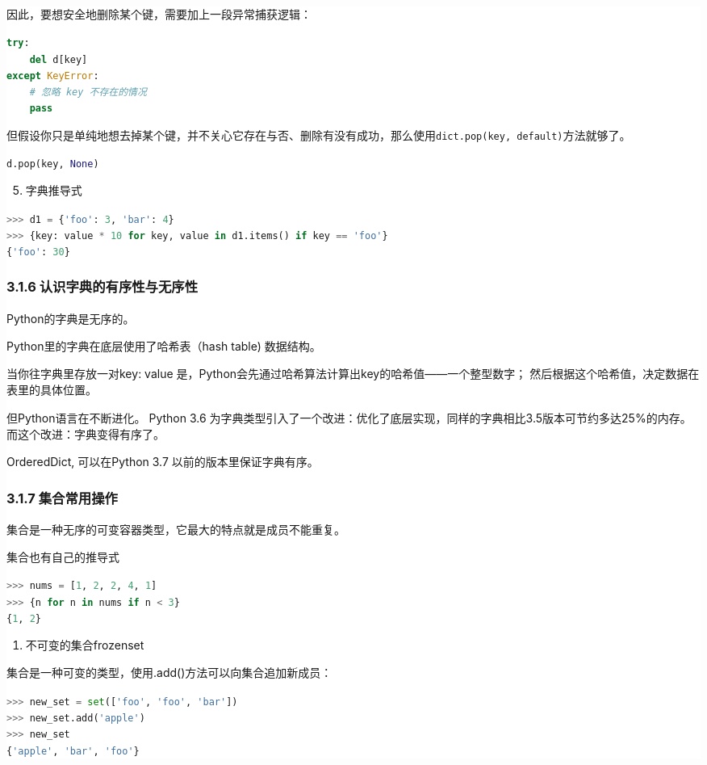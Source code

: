 因此，要想安全地删除某个键，需要加上一段异常捕获逻辑：

```python
try:
    del d[key]
except KeyError:
    # 忽略 key 不存在的情况
    pass
```

但假设你只是单纯地想去掉某个键，并不关心它存在与否、删除有没有成功，那么使用`dict.pop(key, default)`方法就够了。

```python
d.pop(key, None)
```

05. 字典推导式

```python
>>> d1 = {'foo': 3, 'bar': 4}
>>> {key: value * 10 for key, value in d1.items() if key == 'foo'}
{'foo': 30}
```


### 3.1.6 认识字典的有序性与无序性

Python的字典是无序的。

Python里的字典在底层使用了哈希表（hash table) 数据结构。

当你往字典里存放一对key: value 是，Python会先通过哈希算法计算出key的哈希值——一个整型数字；
然后根据这个哈希值，决定数据在表里的具体位置。

但Python语言在不断进化。 Python 3.6 为字典类型引入了一个改进：优化了底层实现，同样的字典相比3.5版本可节约多达25%的内存。而这个改进：字典变得有序了。

OrderedDict, 可以在Python 3.7 以前的版本里保证字典有序。


### 3.1.7 集合常用操作

集合是一种无序的可变容器类型，它最大的特点就是成员不能重复。

集合也有自己的推导式

```python
>>> nums = [1, 2, 2, 4, 1]
>>> {n for n in nums if n < 3}
{1, 2}
```

01. 不可变的集合frozenset

集合是一种可变的类型，使用.add()方法可以向集合追加新成员：

```python
>>> new_set = set(['foo', 'foo', 'bar'])
>>> new_set.add('apple')
>>> new_set
{'apple', 'bar', 'foo'}
```
